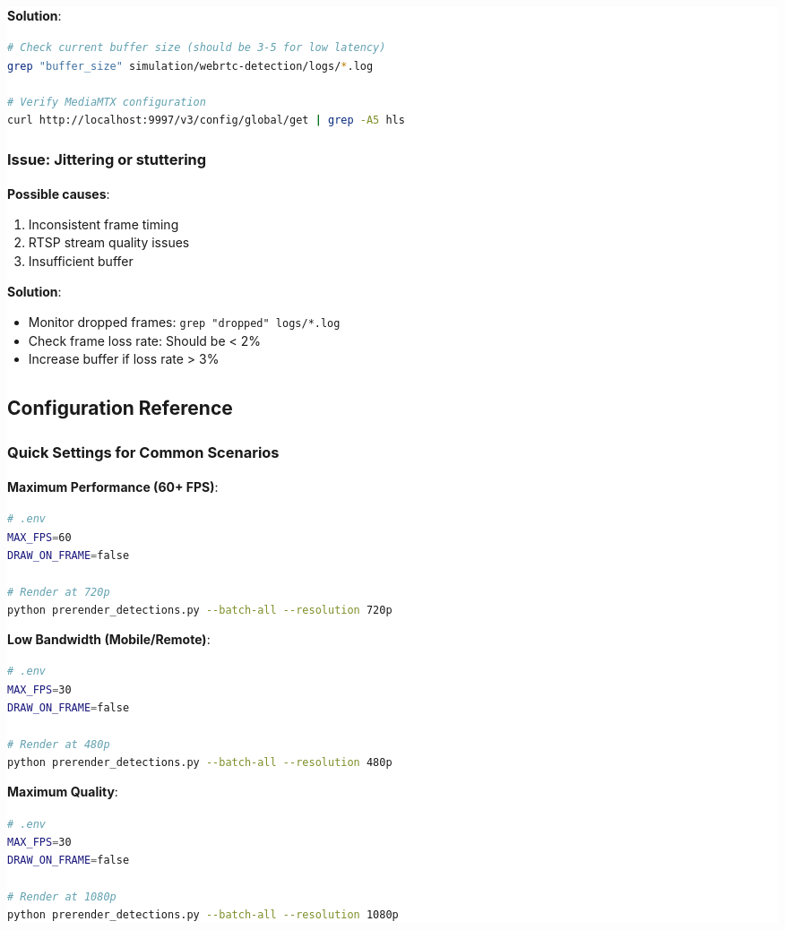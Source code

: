 **Solution**:
```bash
# Check current buffer size (should be 3-5 for low latency)
grep "buffer_size" simulation/webrtc-detection/logs/*.log

# Verify MediaMTX configuration
curl http://localhost:9997/v3/config/global/get | grep -A5 hls
```

### Issue: Jittering or stuttering

**Possible causes**:
1. Inconsistent frame timing
2. RTSP stream quality issues
3. Insufficient buffer

**Solution**:
- Monitor dropped frames: `grep "dropped" logs/*.log`
- Check frame loss rate: Should be < 2%
- Increase buffer if loss rate > 3%

## Configuration Reference

### Quick Settings for Common Scenarios

**Maximum Performance (60+ FPS)**:
```bash
# .env
MAX_FPS=60
DRAW_ON_FRAME=false

# Render at 720p
python prerender_detections.py --batch-all --resolution 720p
```

**Low Bandwidth (Mobile/Remote)**:
```bash
# .env
MAX_FPS=30
DRAW_ON_FRAME=false

# Render at 480p
python prerender_detections.py --batch-all --resolution 480p
```

**Maximum Quality**:
```bash
# .env
MAX_FPS=30
DRAW_ON_FRAME=false

# Render at 1080p
python prerender_detections.py --batch-all --resolution 1080p
```

